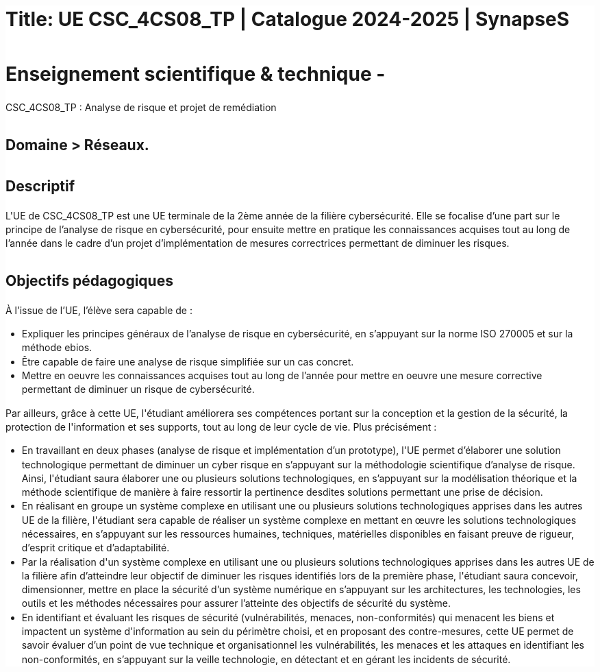 # Title: UE CSC_4CS08_TP | Catalogue 2024-2025 | SynapseS

#  [ ](/catalogue/2024-2025) Enseignement scientifique & technique \-
CSC_4CS08_TP : Analyse de risque et projet de remédiation

## Domaine > Réseaux.

## Descriptif

L'UE de CSC_4CS08_TP est une UE terminale de la 2ème année de la filière
cybersécurité. Elle se focalise d’une part sur le principe de l’analyse de
risque en cybersécurité, pour ensuite mettre en pratique les connaissances
acquises tout au long de l’année dans le cadre d’un projet d’implémentation de
mesures correctrices permettant de diminuer les risques.

## Objectifs pédagogiques

À l’issue de l’UE, l’élève sera capable de :

  * Expliquer les principes généraux de l’analyse de risque en cybersécurité, en s’appuyant sur la norme ISO 270005 et sur la méthode ebios.
  * Être capable de faire une analyse de risque simplifiée sur un cas concret.
  * Mettre en oeuvre les connaissances acquises tout au long de l’année pour mettre en oeuvre une mesure corrective permettant de diminuer un risque de cybersécurité.

Par ailleurs, grâce à cette UE, l'étudiant améliorera ses compétences portant
sur la conception et la gestion de la sécurité, la protection de l'information
et ses supports, tout au long de leur cycle de vie. Plus précisément :

  * En travaillant en deux phases (analyse de risque et implémentation d’un prototype), l'UE permet d’élaborer une solution technologique permettant de diminuer un cyber risque en s’appuyant sur la méthodologie scientifique d’analyse de risque. Ainsi, l'étudiant saura élaborer une ou plusieurs solutions technologiques, en s’appuyant sur la modélisation théorique et la méthode scientifique de manière à faire ressortir la pertinence desdites solutions permettant une prise de décision.
  * En réalisant en groupe un système complexe en utilisant une ou plusieurs solutions technologiques apprises dans les autres UE de la filière, l'étudiant sera capable de réaliser un système complexe en mettant en œuvre les solutions technologiques nécessaires, en s’appuyant sur les ressources humaines, techniques, matérielles disponibles en faisant preuve de rigueur, d’esprit critique et d’adaptabilité.
  * Par la réalisation d'un système complexe en utilisant une ou plusieurs solutions technologiques apprises dans les autres UE de la filière afin d’atteindre leur objectif de diminuer les risques identifiés lors de la première phase, l'étudiant saura concevoir, dimensionner, mettre en place la sécurité d’un système numérique en s’appuyant sur les architectures, les technologies, les outils et les méthodes nécessaires pour assurer l’atteinte des objectifs de sécurité du système.
  * En identifiant et évaluant les risques de sécurité (vulnérabilités, menaces, non-conformités) qui menacent les biens et impactent un système d'information au sein du périmètre choisi, et en proposant des contre-mesures, cette UE permet de savoir évaluer d’un point de vue technique et organisationnel les vulnérabilités, les menaces et les attaques en identifiant les non-conformités, en s’appuyant sur la veille technologie, en détectant et en gérant les incidents de sécurité.
